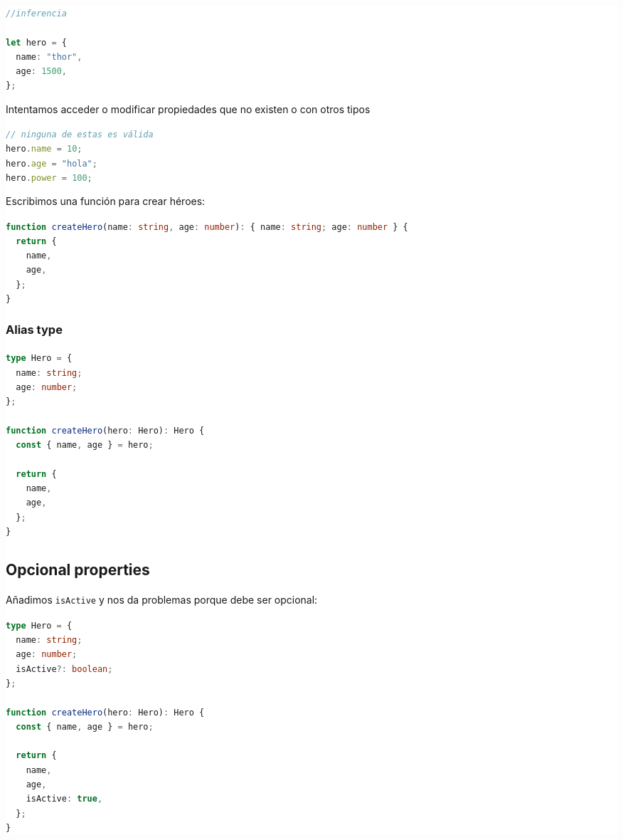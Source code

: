 ```ts
//inferencia

let hero = {
  name: "thor",
  age: 1500,
};
```

Intentamos acceder o modificar propiedades que no existen o con otros tipos

```ts
// ninguna de estas es válida
hero.name = 10;
hero.age = "hola";
hero.power = 100;
```

Escribimos una función para crear héroes:

```ts
function createHero(name: string, age: number): { name: string; age: number } {
  return {
    name,
    age,
  };
}
```

### Alias type

```ts
type Hero = {
  name: string;
  age: number;
};

function createHero(hero: Hero): Hero {
  const { name, age } = hero;

  return {
    name,
    age,
  };
}
```

## Opcional properties

Añadimos `isActive` y nos da problemas porque debe ser opcional:

```ts
type Hero = {
  name: string;
  age: number;
  isActive?: boolean;
};

function createHero(hero: Hero): Hero {
  const { name, age } = hero;

  return {
    name,
    age,
    isActive: true,
  };
}
```